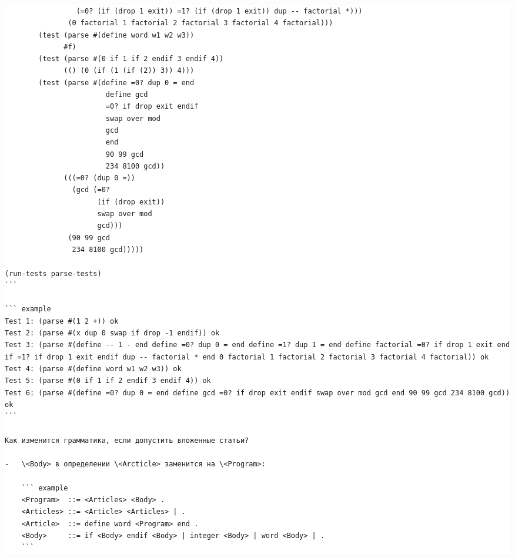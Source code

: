                      (=0? (if (drop 1 exit)) =1? (if (drop 1 exit)) dup -- factorial *)))
                   (0 factorial 1 factorial 2 factorial 3 factorial 4 factorial)))
            (test (parse #(define word w1 w2 w3))
                  #f)
            (test (parse #(0 if 1 if 2 endif 3 endif 4))
                  (() (0 (if (1 (if (2)) 3)) 4)))
            (test (parse #(define =0? dup 0 = end
                            define gcd
                            =0? if drop exit endif
                            swap over mod
                            gcd
                            end
                            90 99 gcd
                            234 8100 gcd))
                  (((=0? (dup 0 =))
                    (gcd (=0?
                          (if (drop exit))
                          swap over mod
                          gcd)))
                   (90 99 gcd
                    234 8100 gcd)))))

    (run-tests parse-tests)
    ```

    ``` example
    Test 1: (parse #(1 2 +)) ok
    Test 2: (parse #(x dup 0 swap if drop -1 endif)) ok
    Test 3: (parse #(define -- 1 - end define =0? dup 0 = end define =1? dup 1 = end define factorial =0? if drop 1 exit endif =1? if drop 1 exit endif dup -- factorial * end 0 factorial 1 factorial 2 factorial 3 factorial 4 factorial)) ok
    Test 4: (parse #(define word w1 w2 w3)) ok
    Test 5: (parse #(0 if 1 if 2 endif 3 endif 4)) ok
    Test 6: (parse #(define =0? dup 0 = end define gcd =0? if drop exit endif swap over mod gcd end 90 99 gcd 234 8100 gcd)) ok
    ```

    Как изменится грамматика, если допустить вложенные статьи?

    -   \<Body> в определении \<Arcticle> заменится на \<Program>:

        ``` example
        <Program>  ::= <Articles> <Body> .
        <Articles> ::= <Article> <Articles> | .
        <Article>  ::= define word <Program> end .
        <Body>     ::= if <Body> endif <Body> | integer <Body> | word <Body> | .
        ```
